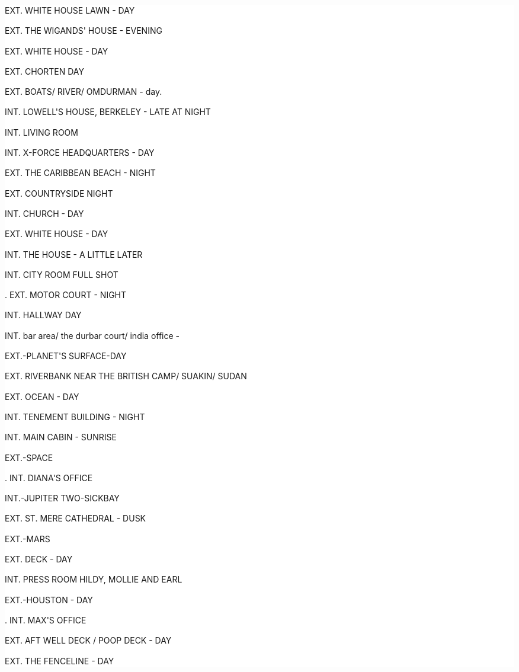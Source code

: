 EXT. WHITE HOUSE LAWN - DAY

EXT. THE WIGANDS' HOUSE - EVENING

EXT. WHITE HOUSE - DAY

EXT. CHORTEN  DAY

EXT. BOATS/ RIVER/ OMDURMAN - day.

INT. LOWELL'S HOUSE, BERKELEY - LATE AT NIGHT

INT. LIVING ROOM

INT. X-FORCE HEADQUARTERS - DAY

EXT. THE CARIBBEAN BEACH - NIGHT

EXT. COUNTRYSIDE  NIGHT

INT. CHURCH - DAY

EXT. WHITE HOUSE - DAY

INT. THE HOUSE - A LITTLE LATER

INT. CITY ROOM FULL SHOT

. EXT. MOTOR COURT - NIGHT

INT. HALLWAY  DAY

INT. bar area/ the durbar court/ india office -

EXT.-PLANET'S SURFACE-DAY

EXT. RIVERBANK NEAR THE BRITISH CAMP/ SUAKIN/ SUDAN

EXT. OCEAN - DAY

INT. TENEMENT BUILDING - NIGHT

INT. MAIN CABIN - SUNRISE

EXT.-SPACE

. INT. DIANA'S OFFICE

INT.-JUPITER TWO-SICKBAY

EXT. ST. MERE CATHEDRAL - DUSK

EXT.-MARS

EXT. DECK - DAY

INT. PRESS ROOM HILDY, MOLLIE AND EARL

EXT.-HOUSTON - DAY

. INT. MAX'S OFFICE

EXT. AFT WELL DECK / POOP DECK - DAY

EXT. THE FENCELINE - DAY
